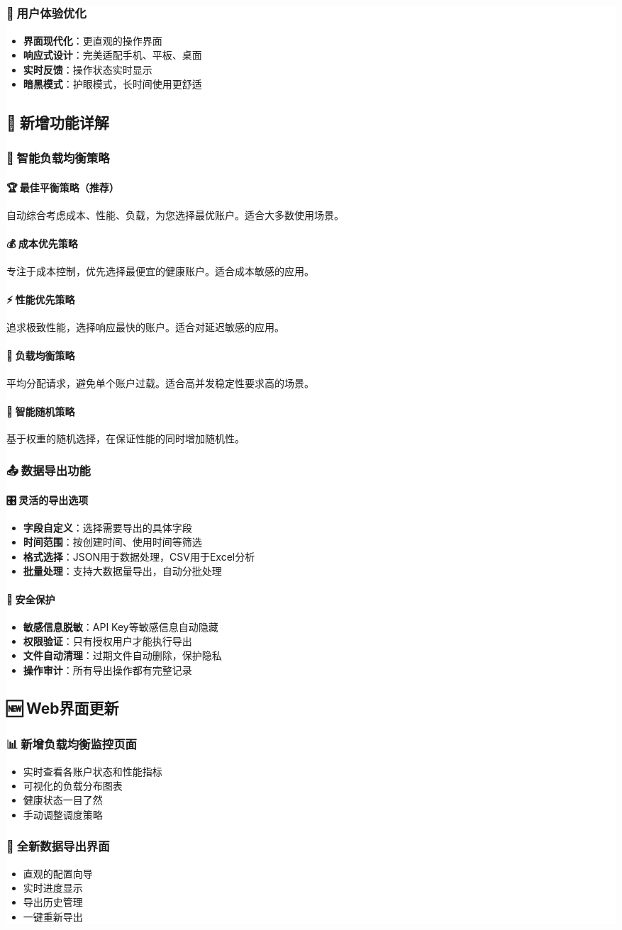 ### 🎨 用户体验优化
- **界面现代化**：更直观的操作界面
- **响应式设计**：完美适配手机、平板、桌面
- **实时反馈**：操作状态实时显示
- **暗黑模式**：护眼模式，长时间使用更舒适

## 📱 新增功能详解

### 🎯 智能负载均衡策略

#### 🏆 最佳平衡策略（推荐）
自动综合考虑成本、性能、负载，为您选择最优账户。适合大多数使用场景。

#### 💰 成本优先策略
专注于成本控制，优先选择最便宜的健康账户。适合成本敏感的应用。

#### ⚡ 性能优先策略
追求极致性能，选择响应最快的账户。适合对延迟敏感的应用。

#### 🔄 负载均衡策略
平均分配请求，避免单个账户过载。适合高并发稳定性要求高的场景。

#### 🎲 智能随机策略
基于权重的随机选择，在保证性能的同时增加随机性。

### 📤 数据导出功能

#### 🎛️ 灵活的导出选项
- **字段自定义**：选择需要导出的具体字段
- **时间范围**：按创建时间、使用时间等筛选
- **格式选择**：JSON用于数据处理，CSV用于Excel分析
- **批量处理**：支持大数据量导出，自动分批处理

#### 🔐 安全保护
- **敏感信息脱敏**：API Key等敏感信息自动隐藏
- **权限验证**：只有授权用户才能执行导出
- **文件自动清理**：过期文件自动删除，保护隐私
- **操作审计**：所有导出操作都有完整记录

## 🆕 Web界面更新

### 📊 新增负载均衡监控页面
- 实时查看各账户状态和性能指标
- 可视化的负载分布图表
- 健康状态一目了然
- 手动调整调度策略

### 📁 全新数据导出界面
- 直观的配置向导
- 实时进度显示
- 导出历史管理
- 一键重新导出
